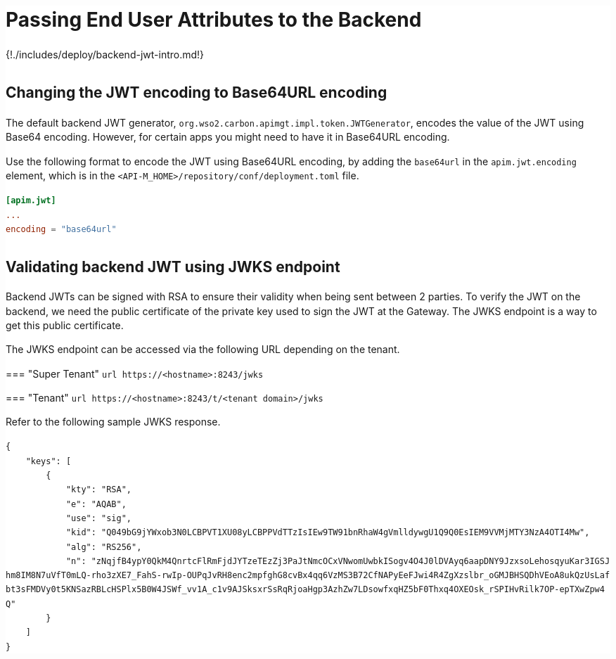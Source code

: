 # Passing End User Attributes to the Backend

{!./includes/deploy/backend-jwt-intro.md!}

## Changing the JWT encoding to Base64URL encoding

The default backend JWT generator, `org.wso2.carbon.apimgt.impl.token.JWTGenerator`, encodes the value of the JWT using Base64 encoding. However, for certain apps you might need to have it in Base64URL encoding.

Use the following format to encode the JWT using Base64URL encoding, by adding the `base64url` in the `apim.jwt.encoding` element, which is in the `<API-M_HOME>/repository/conf/deployment.toml` file.

``` toml
[apim.jwt]
...
encoding = "base64url"
```

## Validating backend JWT using JWKS endpoint

Backend JWTs can be signed with RSA to ensure their validity when being sent between 2 parties. To verify the JWT on the backend, we need the public certificate of the private key used to sign the JWT at the Gateway. The JWKS endpoint is a way to get this public certificate.

The JWKS endpoint can be accessed via the following URL depending on the tenant.

=== "Super Tenant"
    ```url
    https://<hostname>:8243/jwks
    ```

=== "Tenant"
    ```url
    https://<hostname>:8243/t/<tenant domain>/jwks
    ```

Refer to the following sample JWKS response.

```
{
    "keys": [
        {
            "kty": "RSA",
            "e": "AQAB",
            "use": "sig",
            "kid": "Q049bG9jYWxob3N0LCBPVT1XU08yLCBPPVdTTzIsIEw9TW91bnRhaW4gVmlldywgU1Q9Q0EsIEM9VVMjMTY3NzA4OTI4Mw",
            "alg": "RS256",
            "n": "zNqjfB4ypY0QkM4QnrtcFlRmFjdJYTzeTEzZj3PaJtNmcOCxVNwomUwbkISogv4O4J0lDVAyq6aapDNY9JzxsoLehosqyuKar3IGSJhm8IM8N7uVfT0mLQ-rho3zXE7_FahS-rwIp-OUPqJvRH8enc2mpfghG8cvBx4qq6VzMS3B72CfNAPyEeFJwi4R4ZgXzslbr_oGMJBHSQDhVEoA8ukQzUsLafbt3sFMDVy0t5KNSazRBLcHSPlx5B0W4JSWf_vv1A_c1v9AJSksxrSsRqRjoaHgp3AzhZw7LDsowfxqHZ5bF0Thxq4OXEOsk_rSPIHvRilk7OP-epTXwZpw4Q"
        }
    ]
}
```
